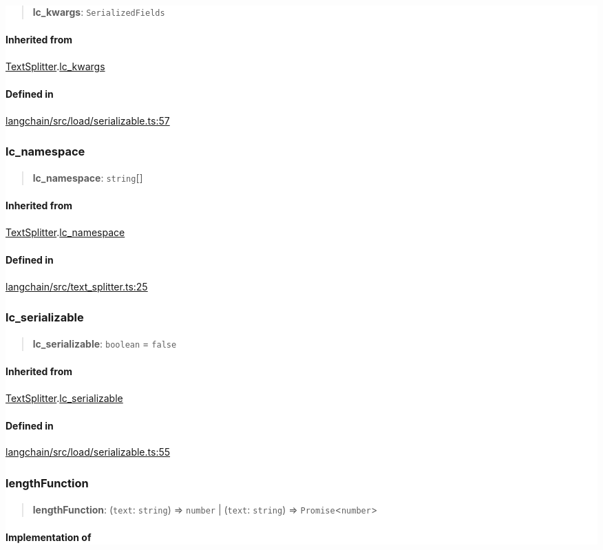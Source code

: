 > **lc\_kwargs**: `SerializedFields`

#### Inherited from[​](#inherited-from-3 "Direct link to Inherited from")

[TextSplitter](/docs/api/text_splitter/classes/TextSplitter).[lc\_kwargs](/docs/api/text_splitter/classes/TextSplitter#lc_kwargs)

#### Defined in[​](#defined-in-7 "Direct link to Defined in")

[langchain/src/load/serializable.ts:57](https://github.com/hwchase17/langchainjs/blob/46e1734/langchain/src/load/serializable.ts#L57)

### lc\_namespace[​](#lc_namespace "Direct link to lc_namespace")

> **lc\_namespace**: `string`\[\]

#### Inherited from[​](#inherited-from-4 "Direct link to Inherited from")

[TextSplitter](/docs/api/text_splitter/classes/TextSplitter).[lc\_namespace](/docs/api/text_splitter/classes/TextSplitter#lc_namespace)

#### Defined in[​](#defined-in-8 "Direct link to Defined in")

[langchain/src/text\_splitter.ts:25](https://github.com/hwchase17/langchainjs/blob/46e1734/langchain/src/text_splitter.ts#L25)

### lc\_serializable[​](#lc_serializable "Direct link to lc_serializable")

> **lc\_serializable**: `boolean` = `false`

#### Inherited from[​](#inherited-from-5 "Direct link to Inherited from")

[TextSplitter](/docs/api/text_splitter/classes/TextSplitter).[lc\_serializable](/docs/api/text_splitter/classes/TextSplitter#lc_serializable)

#### Defined in[​](#defined-in-9 "Direct link to Defined in")

[langchain/src/load/serializable.ts:55](https://github.com/hwchase17/langchainjs/blob/46e1734/langchain/src/load/serializable.ts#L55)

### lengthFunction[​](#lengthfunction "Direct link to lengthFunction")

> **lengthFunction**: (`text`: `string`) => `number` | (`text`: `string`) => `Promise`<`number`\>

#### Implementation of[​](#implementation-of-6 "Direct link to Implementation of")
